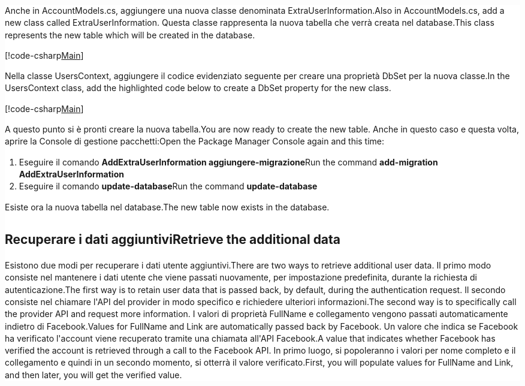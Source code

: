 <span data-ttu-id="42959-219">Anche in AccountModels.cs, aggiungere una nuova classe denominata ExtraUserInformation.</span><span class="sxs-lookup"><span data-stu-id="42959-219">Also in AccountModels.cs, add a new class called ExtraUserInformation.</span></span> <span data-ttu-id="42959-220">Questa classe rappresenta la nuova tabella che verrà creata nel database.</span><span class="sxs-lookup"><span data-stu-id="42959-220">This class represents the new table which will be created in the database.</span></span>

[!code-csharp[Main](using-oauth-providers-with-mvc/samples/sample5.cs)]

<span data-ttu-id="42959-221">Nella classe UsersContext, aggiungere il codice evidenziato seguente per creare una proprietà DbSet per la nuova classe.</span><span class="sxs-lookup"><span data-stu-id="42959-221">In the UsersContext class, add the highlighted code below to create a DbSet property for the new class.</span></span>

[!code-csharp[Main](using-oauth-providers-with-mvc/samples/sample6.cs?highlight=9)]

<span data-ttu-id="42959-222">A questo punto si è pronti creare la nuova tabella.</span><span class="sxs-lookup"><span data-stu-id="42959-222">You are now ready to create the new table.</span></span> <span data-ttu-id="42959-223">Anche in questo caso e questa volta, aprire la Console di gestione pacchetti:</span><span class="sxs-lookup"><span data-stu-id="42959-223">Open the Package Manager Console again and this time:</span></span>

1. <span data-ttu-id="42959-224">Eseguire il comando **AddExtraUserInformation aggiungere-migrazione**</span><span class="sxs-lookup"><span data-stu-id="42959-224">Run the command **add-migration AddExtraUserInformation**</span></span>
2. <span data-ttu-id="42959-225">Eseguire il comando **update-database**</span><span class="sxs-lookup"><span data-stu-id="42959-225">Run the command **update-database**</span></span>

<span data-ttu-id="42959-226">Esiste ora la nuova tabella nel database.</span><span class="sxs-lookup"><span data-stu-id="42959-226">The new table now exists in the database.</span></span>

## <a name="retrieve-the-additional-data"></a><span data-ttu-id="42959-227">Recuperare i dati aggiuntivi</span><span class="sxs-lookup"><span data-stu-id="42959-227">Retrieve the additional data</span></span>

<span data-ttu-id="42959-228">Esistono due modi per recuperare i dati utente aggiuntivi.</span><span class="sxs-lookup"><span data-stu-id="42959-228">There are two ways to retrieve additional user data.</span></span> <span data-ttu-id="42959-229">Il primo modo consiste nel mantenere i dati utente che viene passati nuovamente, per impostazione predefinita, durante la richiesta di autenticazione.</span><span class="sxs-lookup"><span data-stu-id="42959-229">The first way is to retain user data that is passed back, by default, during the authentication request.</span></span> <span data-ttu-id="42959-230">Il secondo consiste nel chiamare l'API del provider in modo specifico e richiedere ulteriori informazioni.</span><span class="sxs-lookup"><span data-stu-id="42959-230">The second way is to specifically call the provider API and request more information.</span></span> <span data-ttu-id="42959-231">I valori di proprietà FullName e collegamento vengono passati automaticamente indietro di Facebook.</span><span class="sxs-lookup"><span data-stu-id="42959-231">Values for FullName and Link are automatically passed back by Facebook.</span></span> <span data-ttu-id="42959-232">Un valore che indica se Facebook ha verificato l'account viene recuperato tramite una chiamata all'API Facebook.</span><span class="sxs-lookup"><span data-stu-id="42959-232">A value that indicates whether Facebook has verified the account is retrieved through a call to the Facebook API.</span></span> <span data-ttu-id="42959-233">In primo luogo, si popoleranno i valori per nome completo e il collegamento e quindi in un secondo momento, si otterrà il valore verificato.</span><span class="sxs-lookup"><span data-stu-id="42959-233">First, you will populate values for FullName and Link, and then later, you will get the verified value.</span></span>
